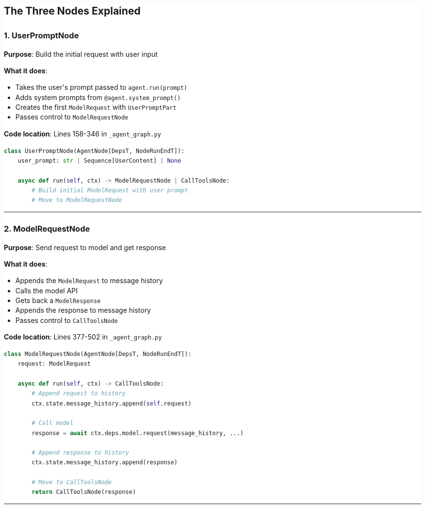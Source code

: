 
## The Three Nodes Explained

### 1. UserPromptNode
**Purpose**: Build the initial request with user input

**What it does**:
- Takes the user's prompt passed to `agent.run(prompt)`
- Adds system prompts from `@agent.system_prompt()` 
- Creates the first `ModelRequest` with `UserPromptPart`
- Passes control to `ModelRequestNode`

**Code location**: Lines 158-346 in `_agent_graph.py`

```python
class UserPromptNode(AgentNode[DepsT, NodeRunEndT]):
    user_prompt: str | Sequence[UserContent] | None
    
    async def run(self, ctx) -> ModelRequestNode | CallToolsNode:
        # Build initial ModelRequest with user prompt
        # Move to ModelRequestNode
```

---

### 2. ModelRequestNode
**Purpose**: Send request to model and get response

**What it does**:
- Appends the `ModelRequest` to message history
- Calls the model API
- Gets back a `ModelResponse` 
- Appends the response to message history
- Passes control to `CallToolsNode`

**Code location**: Lines 377-502 in `_agent_graph.py`

```python
class ModelRequestNode(AgentNode[DepsT, NodeRunEndT]):
    request: ModelRequest
    
    async def run(self, ctx) -> CallToolsNode:
        # Append request to history
        ctx.state.message_history.append(self.request)
        
        # Call model
        response = await ctx.deps.model.request(message_history, ...)
        
        # Append response to history
        ctx.state.message_history.append(response)
        
        # Move to CallToolsNode
        return CallToolsNode(response)
```

---